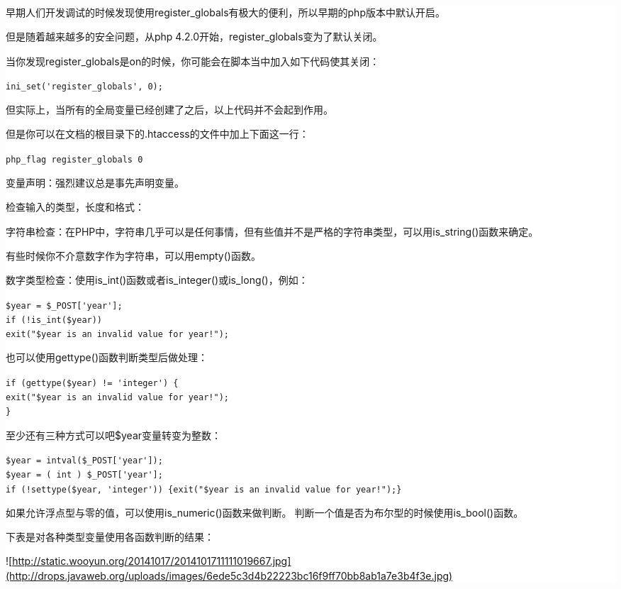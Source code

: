 早期人们开发调试的时候发现使用register_globals有极大的便利，所以早期的php版本中默认开启。

但是随着越来越多的安全问题，从php 4.2.0开始，register_globals变为了默认关闭。

当你发现register_globals是on的时候，你可能会在脚本当中加入如下代码使其关闭：

```
ini_set('register_globals', 0);

```

但实际上，当所有的全局变量已经创建了之后，以上代码并不会起到作用。

但是你可以在文档的根目录下的.htaccess的文件中加上下面这一行：

```
php_flag register_globals 0

```

变量声明：强烈建议总是事先声明变量。

检查输入的类型，长度和格式：

字符串检查：在PHP中，字符串几乎可以是任何事情，但有些值并不是严格的字符串类型，可以用is_string()函数来确定。

有些时候你不介意数字作为字符串，可以用empty()函数。

数字类型检查：使用is_int()函数或者is_integer()或is_long()，例如：

```
$year = $_POST['year'];
if (!is_int($year))
exit("$year is an invalid value for year!");

```

也可以使用gettype()函数判断类型后做处理：

```
if (gettype($year) != 'integer') {
exit("$year is an invalid value for year!");
}

```

至少还有三种方式可以吧$year变量转变为整数：

```
$year = intval($_POST['year']);
$year = ( int ) $_POST['year'];
if (!settype($year, 'integer')) {exit("$year is an invalid value for year!");}

```

如果允许浮点型与零的值，可以使用is_numeric()函数来做判断。 判断一个值是否为布尔型的时候使用is_bool()函数。

下表是对各种类型变量使用各函数判断的结果：

![http://static.wooyun.org/20141017/2014101711111019667.jpg](http://drops.javaweb.org/uploads/images/6ede5c3d4b22223bc16f9ff70bb8ab1a7e3b4f3e.jpg)
